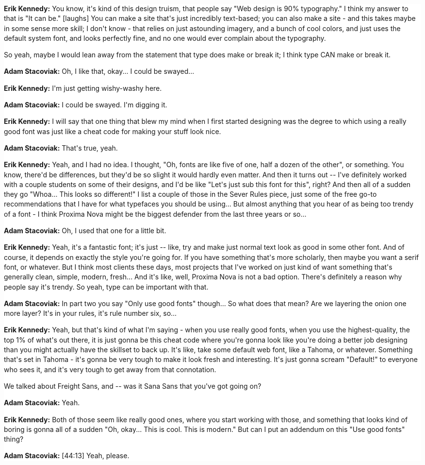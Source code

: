 **Erik Kennedy:** You know, it's kind of this design truism, that people say "Web design is 90% typography." I think my answer to that is "It can be." \[laughs\] You can make a site that's just incredibly text-based; you can also make a site - and this takes maybe in some sense more skill; I don't know - that relies on just astounding imagery, and a bunch of cool colors, and just uses the default system font, and looks perfectly fine, and no one would ever complain about the typography.

So yeah, maybe I would lean away from the statement that type does make or break it; I think type CAN make or break it.

**Adam Stacoviak:** Oh, I like that, okay... I could be swayed...

**Erik Kennedy:** I'm just getting wishy-washy here.

**Adam Stacoviak:** I could be swayed. I'm digging it.

**Erik Kennedy:** I will say that one thing that blew my mind when I first started designing was the degree to which using a really good font was just like a cheat code for making your stuff look nice.

**Adam Stacoviak:** That's true, yeah.

**Erik Kennedy:** Yeah, and I had no idea. I thought, "Oh, fonts are like five of one, half a dozen of the other", or something. You know, there'd be differences, but they'd be so slight it would hardly even matter. And then it turns out -- I've definitely worked with a couple students on some of their designs, and I'd be like "Let's just sub this font for this", right? And then all of a sudden they go "Whoa... This looks so different!" I list a couple of those in the Sever Rules piece, just some of the free go-to recommendations that I have for what typefaces you should be using... But almost anything that you hear of as being too trendy of a font - I think Proxima Nova might be the biggest defender from the last three years or so...

**Adam Stacoviak:** Oh, I used that one for a little bit.

**Erik Kennedy:** Yeah, it's a fantastic font; it's just -- like, try and make just normal text look as good in some other font. And of course, it depends on exactly the style you're going for. If you have something that's more scholarly, then maybe you want a serif font, or whatever. But I think most clients these days, most projects that I've worked on just kind of want something that's generally clean, simple, modern, fresh... And it's like, well, Proxima Nova is not a bad option. There's definitely a reason why people say it's trendy. So yeah, type can be important with that.

**Adam Stacoviak:** In part two you say "Only use good fonts" though... So what does that mean? Are we layering the onion one more layer? It's in your rules, it's rule number six, so...

**Erik Kennedy:** Yeah, but that's kind of what I'm saying - when you use really good fonts, when you use the highest-quality, the top 1% of what's out there, it is just gonna be this cheat code where you're gonna look like you're doing a better job designing than you might actually have the skillset to back up. It's like, take some default web font, like a Tahoma, or whatever. Something that's set in Tahoma - it's gonna be very tough to make it look fresh and interesting. It's just gonna scream "Default!" to everyone who sees it, and it's very tough to get away from that connotation.

We talked about Freight Sans, and -- was it Sana Sans that you've got going on?

**Adam Stacoviak:** Yeah.

**Erik Kennedy:** Both of those seem like really good ones, where you start working with those, and something that looks kind of boring is gonna all of a sudden "Oh, okay... This is cool. This is modern." But can I put an addendum on this "Use good fonts" thing?

**Adam Stacoviak:** \[44:13\] Yeah, please.
